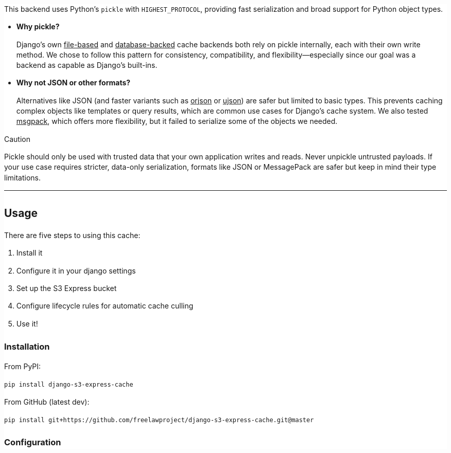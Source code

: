 This backend uses Python’s `pickle` with `HIGHEST_PROTOCOL`, providing fast serialization and broad support for Python object types.

- **Why pickle?**

  Django’s own [file-based](https://github.com/django/django/blob/8b229b4dbb6db08428348aeb7e5a536b64cf8ed8/django/core/cache/backends/filebased.py) and [database-backed](https://github.com/django/django/blob/8b229b4dbb6db08428348aeb7e5a536b64cf8ed8/django/core/cache/backends/db.py) cache backends both rely on pickle internally, each with their own write method. We chose to follow this pattern for consistency, compatibility, and flexibility—especially since our goal was a backend as capable as Django’s built-ins.

- **Why not JSON or other formats?**

  Alternatives like JSON (and faster variants such as [orjson](https://github.com/ijl/orjson) or [ujson](https://github.com/ultrajson/ultrajson)) are safer but limited to basic types. This prevents caching complex objects like templates or query results, which are common use cases for Django’s cache system. We also tested [msgpack](https://github.com/msgpack/msgpack-python), which offers more flexibility, but it failed to serialize some of the objects we needed.

> [!CAUTION]
> Pickle should only be used with trusted data that your own application writes and reads. Never unpickle untrusted payloads. If your use case requires stricter, data-only serialization, formats like JSON or MessagePack are safer but keep in mind their type limitations.

---

## Usage

There are five steps to using this cache:

1. Install it

2. Configure it in your django settings

3. Set up the S3 Express bucket

4. Configure lifecycle rules for automatic cache culling

5. Use it!



### Installation

From PyPI:

```sh
pip install django-s3-express-cache
```

From GitHub (latest dev):

```sh
pip install git+https://github.com/freelawproject/django-s3-express-cache.git@master
```


### Configuration


[dirbuck]: https://docs.aws.amazon.com/AmazonS3/latest/userguide/directory-buckets-overview.html
[1z]: https://aws.amazon.com/s3/storage-classes/express-one-zone/
[lifecycle]: https://docs.aws.amazon.com/AmazonS3/latest/userguide/object-lifecycle-mgmt.html
[rr]: https://developer.mozilla.org/en-US/docs/Web/HTTP/Guides/Range_requests
[1]: https://code.djangoproject.com/ticket/32785